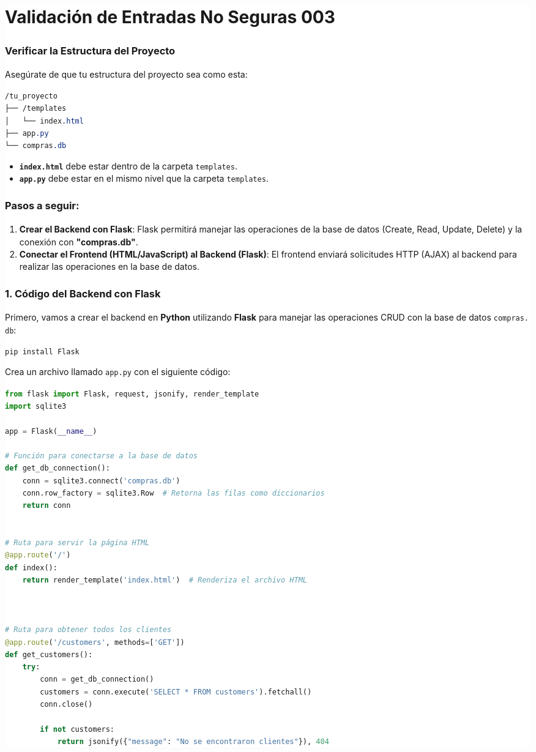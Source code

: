 # **Validación de Entradas No Seguras 003**

### **Verificar la Estructura del Proyecto**

Asegúrate de que tu estructura del proyecto sea como esta:

```css
/tu_proyecto
├── /templates
│   └── index.html
├── app.py
└── compras.db
```

- **`index.html`** debe estar dentro de la carpeta `templates`.
- **`app.py`** debe estar en el mismo nivel que la carpeta `templates`.

### Pasos a seguir:

1. **Crear el Backend con Flask**: Flask permitirá manejar las operaciones de la base de datos (Create, Read, Update, Delete) y la conexión con **"compras.db"**.
2. **Conectar el Frontend (HTML/JavaScript) al Backend (Flask)**: El frontend enviará solicitudes HTTP (AJAX) al backend para realizar las operaciones en la base de datos.

### **1. Código del Backend con Flask**

Primero, vamos a crear el backend en **Python** utilizando **Flask** para manejar las operaciones CRUD con la base de datos `compras.db`:

```bash
pip install Flask
```

Crea un archivo llamado `app.py` con el siguiente código:

```python
from flask import Flask, request, jsonify, render_template
import sqlite3

app = Flask(__name__)

# Función para conectarse a la base de datos
def get_db_connection():
    conn = sqlite3.connect('compras.db')
    conn.row_factory = sqlite3.Row  # Retorna las filas como diccionarios
    return conn


# Ruta para servir la página HTML
@app.route('/')
def index():
    return render_template('index.html')  # Renderiza el archivo HTML



# Ruta para obtener todos los clientes
@app.route('/customers', methods=['GET'])
def get_customers():
    try:
        conn = get_db_connection()
        customers = conn.execute('SELECT * FROM customers').fetchall()
        conn.close()

        if not customers:
            return jsonify({"message": "No se encontraron clientes"}), 404

```